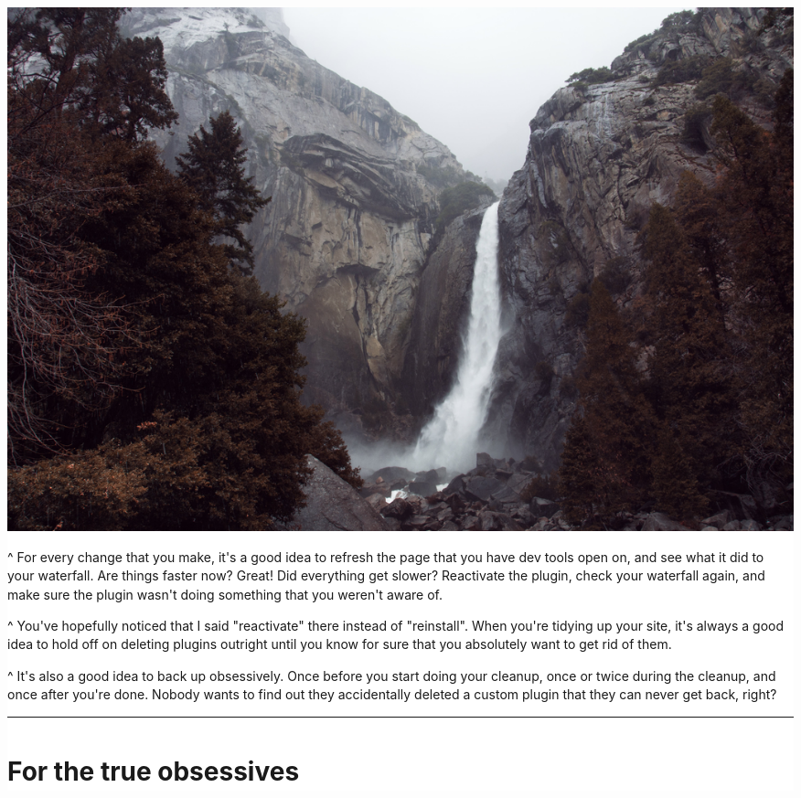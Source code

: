 ![original](laura-agusti-83579-unsplash.jpg)

^ For every change that you make, it's a good idea to refresh the page that you have dev tools open on, and see what it did to your waterfall. Are things faster now? Great! Did everything get slower? Reactivate the plugin, check your waterfall again, and make sure the plugin wasn't doing something that you weren't aware of.

^ You've hopefully noticed that I said "reactivate" there instead of "reinstall". When you're tidying up your site, it's always a good idea to hold off on deleting plugins outright until you know for sure that you absolutely want to get rid of them.

^ It's also a good idea to back up obsessively. Once before you start doing your cleanup, once or twice during the cleanup, and once after you're done. Nobody wants to find out they accidentally deleted a custom plugin that they can never get back, right?

---

# For the true obsessives
